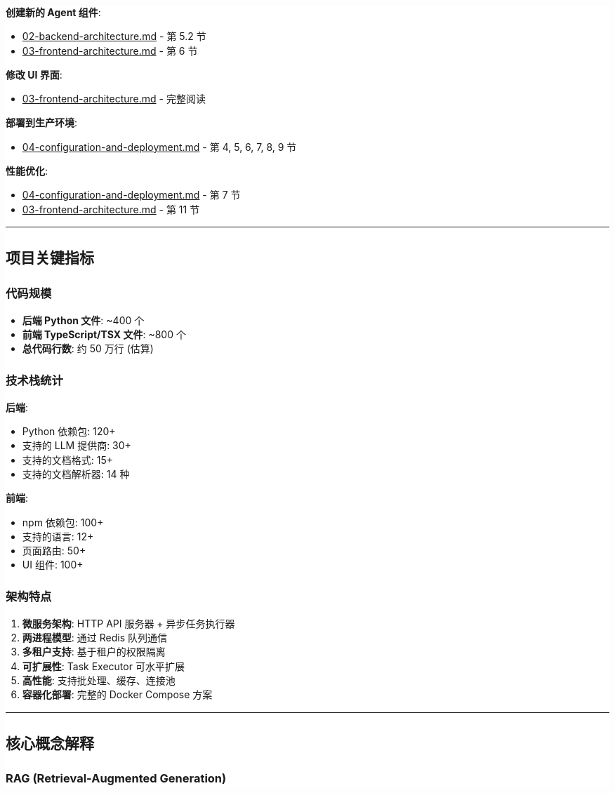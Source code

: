**创建新的 Agent 组件**:
- [02-backend-architecture.md](02-backend-architecture.md) - 第 5.2 节
- [03-frontend-architecture.md](03-frontend-architecture.md) - 第 6 节

**修改 UI 界面**:
- [03-frontend-architecture.md](03-frontend-architecture.md) - 完整阅读

**部署到生产环境**:
- [04-configuration-and-deployment.md](04-configuration-and-deployment.md) - 第 4, 5, 6, 7, 8, 9 节

**性能优化**:
- [04-configuration-and-deployment.md](04-configuration-and-deployment.md) - 第 7 节
- [03-frontend-architecture.md](03-frontend-architecture.md) - 第 11 节

---

## 项目关键指标

### 代码规模

- **后端 Python 文件**: ~400 个
- **前端 TypeScript/TSX 文件**: ~800 个
- **总代码行数**: 约 50 万行 (估算)

### 技术栈统计

**后端**:
- Python 依赖包: 120+
- 支持的 LLM 提供商: 30+
- 支持的文档格式: 15+
- 支持的文档解析器: 14 种

**前端**:
- npm 依赖包: 100+
- 支持的语言: 12+
- 页面路由: 50+
- UI 组件: 100+

### 架构特点

1. **微服务架构**: HTTP API 服务器 + 异步任务执行器
2. **两进程模型**: 通过 Redis 队列通信
3. **多租户支持**: 基于租户的权限隔离
4. **可扩展性**: Task Executor 可水平扩展
5. **高性能**: 支持批处理、缓存、连接池
6. **容器化部署**: 完整的 Docker Compose 方案

---

## 核心概念解释

### RAG (Retrieval-Augmented Generation)
